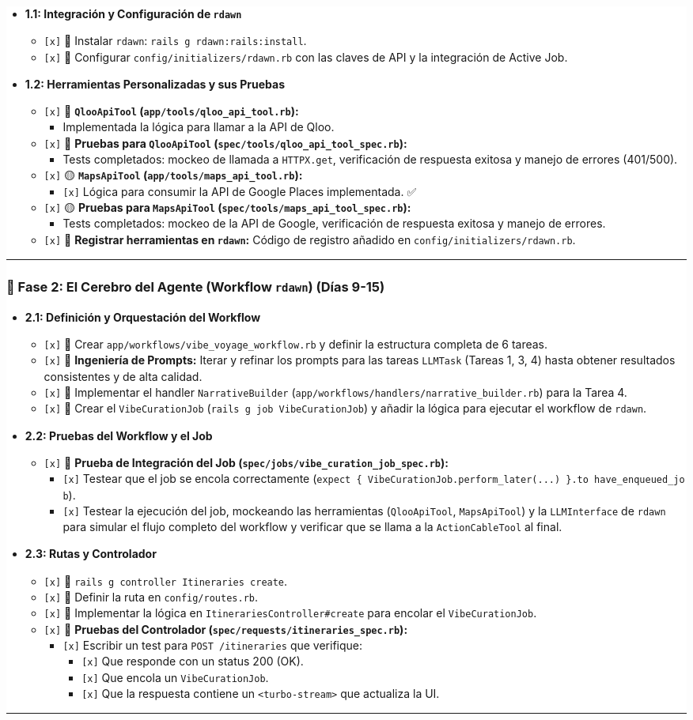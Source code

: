 *   **1.1: Integración y Configuración de `rdawn`**
    *   `[x]` 🔴 Instalar `rdawn`: `rails g rdawn:rails:install`.
    *   `[x]` 🔴 Configurar `config/initializers/rdawn.rb` con las claves de API y la integración de Active Job.

*   **1.2: Herramientas Personalizadas y sus Pruebas**
    *   `[x]` 🔴 **`QlooApiTool` (`app/tools/qloo_api_tool.rb`):**
        *   Implementada la lógica para llamar a la API de Qloo.
    *   `[x]` 🔴 **Pruebas para `QlooApiTool` (`spec/tools/qloo_api_tool_spec.rb`):**
        *   Tests completados: mockeo de llamada a `HTTPX.get`, verificación de respuesta exitosa y manejo de errores (401/500).
    *   `[x]` 🟡 **`MapsApiTool` (`app/tools/maps_api_tool.rb`):**
        *   `[x]` Lógica para consumir la API de Google Places implementada. ✅
    *   `[x]` 🟡 **Pruebas para `MapsApiTool` (`spec/tools/maps_api_tool_spec.rb`):**
        *   Tests completados: mockeo de la API de Google, verificación de respuesta exitosa y manejo de errores.
    *   `[x]` 🔴 **Registrar herramientas en `rdawn`:** Código de registro añadido en `config/initializers/rdawn.rb`.

---

### **🧠 Fase 2: El Cerebro del Agente (Workflow `rdawn`) (Días 9-15)**

*   **2.1: Definición y Orquestación del Workflow**
    *   `[x]` 🔴 Crear `app/workflows/vibe_voyage_workflow.rb` y definir la estructura completa de 6 tareas.
    *   `[x]` 🔴 **Ingeniería de Prompts:** Iterar y refinar los prompts para las tareas `LLMTask` (Tareas 1, 3, 4) hasta obtener resultados consistentes y de alta calidad.
    *   `[x]` 🔴 Implementar el handler `NarrativeBuilder` (`app/workflows/handlers/narrative_builder.rb`) para la Tarea 4.
    *   `[x]` 🔴 Crear el `VibeCurationJob` (`rails g job VibeCurationJob`) y añadir la lógica para ejecutar el workflow de `rdawn`.

*   **2.2: Pruebas del Workflow y el Job**
    *   `[x]` 🔴 **Prueba de Integración del Job (`spec/jobs/vibe_curation_job_spec.rb`):**
        *   `[x]` Testear que el job se encola correctamente (`expect { VibeCurationJob.perform_later(...) }.to have_enqueued_job`).
        *   `[x]` Testear la ejecución del job, mockeando las herramientas (`QlooApiTool`, `MapsApiTool`) y la `LLMInterface` de `rdawn` para simular el flujo completo del workflow y verificar que se llama a la `ActionCableTool` al final.

*   **2.3: Rutas y Controlador**
    *   `[x]` 🔴 `rails g controller Itineraries create`.
    *   `[x]` 🔴 Definir la ruta en `config/routes.rb`.
    *   `[x]` 🔴 Implementar la lógica en `ItinerariesController#create` para encolar el `VibeCurationJob`.
    *   `[x]` 🔴 **Pruebas del Controlador (`spec/requests/itineraries_spec.rb`):**
        *   `[x]` Escribir un test para `POST /itineraries` que verifique:
            *   `[x]` Que responde con un status 200 (OK).
            *   `[x]` Que encola un `VibeCurationJob`.
            *   `[x]` Que la respuesta contiene un `<turbo-stream>` que actualiza la UI.

---